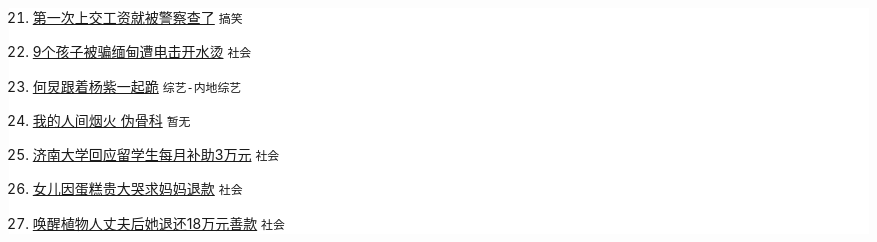 21. [第一次上交工资就被警察查了](https://m.weibo.cn/search?containerid=100103type%3D1%26t%3D10%26q%3D%23%E7%AC%AC%E4%B8%80%E6%AC%A1%E4%B8%8A%E4%BA%A4%E5%B7%A5%E8%B5%84%E5%B0%B1%E8%A2%AB%E8%AD%A6%E5%AF%9F%E6%9F%A5%E4%BA%86%23&stream_entry_id=31&isnewpage=1&extparam=seat%3D1%26lcate%3D5001%26flag%3D0%26band_rank%3D19%26cate%3D5001%26realpos%3D19%26q%3D%2523%25E7%25AC%25AC%25E4%25B8%2580%25E6%25AC%25A1%25E4%25B8%258A%25E4%25BA%25A4%25E5%25B7%25A5%25E8%25B5%2584%25E5%25B0%25B1%25E8%25A2%25AB%25E8%25AD%25A6%25E5%25AF%259F%25E6%259F%25A5%25E4%25BA%2586%2523%26dgr%3D0%26stream_entry_id%3D31%26filter_type%3Drealtimehot%26c_type%3D31%26pos%3D19%26display_time%3D1688826148%26pre_seqid%3D168882614821506410157&luicode=10000011&lfid=106003type%3D25%26t%3D3%26disable_hot%3D1%26filter_type%3Drealtimehot) `搞笑` 

22. [9个孩子被骗缅甸遭电击开水烫](https://m.weibo.cn/search?containerid=100103type%3D1%26t%3D10%26q%3D%239%E4%B8%AA%E5%AD%A9%E5%AD%90%E8%A2%AB%E9%AA%97%E7%BC%85%E7%94%B8%E9%81%AD%E7%94%B5%E5%87%BB%E5%BC%80%E6%B0%B4%E7%83%AB%23&stream_entry_id=31&isnewpage=1&extparam=seat%3D1%26lcate%3D5001%26flag%3D0%26band_rank%3D20%26cate%3D5001%26realpos%3D20%26q%3D%25239%25E4%25B8%25AA%25E5%25AD%25A9%25E5%25AD%2590%25E8%25A2%25AB%25E9%25AA%2597%25E7%25BC%2585%25E7%2594%25B8%25E9%2581%25AD%25E7%2594%25B5%25E5%2587%25BB%25E5%25BC%2580%25E6%25B0%25B4%25E7%2583%25AB%2523%26dgr%3D0%26stream_entry_id%3D31%26filter_type%3Drealtimehot%26c_type%3D31%26pos%3D20%26display_time%3D1688826148%26pre_seqid%3D168882614821506410157&luicode=10000011&lfid=106003type%3D25%26t%3D3%26disable_hot%3D1%26filter_type%3Drealtimehot) `社会` 

23. [何炅跟着杨紫一起跪](https://m.weibo.cn/search?containerid=100103type%3D1%26t%3D10%26q%3D%23%E4%BD%95%E7%82%85%E8%B7%9F%E7%9D%80%E6%9D%A8%E7%B4%AB%E4%B8%80%E8%B5%B7%E8%B7%AA%23&stream_entry_id=31&isnewpage=1&extparam=seat%3D1%26lcate%3D5001%26flag%3D1%26band_rank%3D21%26cate%3D5001%26realpos%3D21%26q%3D%2523%25E4%25BD%2595%25E7%2582%2585%25E8%25B7%259F%25E7%259D%2580%25E6%259D%25A8%25E7%25B4%25AB%25E4%25B8%2580%25E8%25B5%25B7%25E8%25B7%25AA%2523%26dgr%3D0%26stream_entry_id%3D31%26filter_type%3Drealtimehot%26c_type%3D31%26pos%3D21%26display_time%3D1688826148%26pre_seqid%3D168882614821506410157&luicode=10000011&lfid=106003type%3D25%26t%3D3%26disable_hot%3D1%26filter_type%3Drealtimehot) `综艺-内地综艺` 

24. [我的人间烟火 伪骨科](https://m.weibo.cn/search?containerid=100103type%3D1%26t%3D10%26q%3D%E6%88%91%E7%9A%84%E4%BA%BA%E9%97%B4%E7%83%9F%E7%81%AB+%E4%BC%AA%E9%AA%A8%E7%A7%91&stream_entry_id=31&isnewpage=1&extparam=seat%3D1%26lcate%3D5001%26flag%3D0%26band_rank%3D22%26cate%3D5001%26realpos%3D22%26q%3D%25E6%2588%2591%25E7%259A%2584%25E4%25BA%25BA%25E9%2597%25B4%25E7%2583%259F%25E7%2581%25AB%2520%25E4%25BC%25AA%25E9%25AA%25A8%25E7%25A7%2591%26dgr%3D0%26stream_entry_id%3D31%26filter_type%3Drealtimehot%26c_type%3D31%26pos%3D22%26display_time%3D1688826148%26pre_seqid%3D168882614821506410157&luicode=10000011&lfid=106003type%3D25%26t%3D3%26disable_hot%3D1%26filter_type%3Drealtimehot) `暂无` 

25. [济南大学回应留学生每月补助3万元](https://m.weibo.cn/search?containerid=100103type%3D1%26t%3D10%26q%3D%23%E6%B5%8E%E5%8D%97%E5%A4%A7%E5%AD%A6%E5%9B%9E%E5%BA%94%E7%95%99%E5%AD%A6%E7%94%9F%E6%AF%8F%E6%9C%88%E8%A1%A5%E5%8A%A93%E4%B8%87%E5%85%83%23&stream_entry_id=31&isnewpage=1&extparam=seat%3D1%26lcate%3D5001%26flag%3D1%26band_rank%3D23%26cate%3D5001%26realpos%3D23%26q%3D%2523%25E6%25B5%258E%25E5%258D%2597%25E5%25A4%25A7%25E5%25AD%25A6%25E5%259B%259E%25E5%25BA%2594%25E7%2595%2599%25E5%25AD%25A6%25E7%2594%259F%25E6%25AF%258F%25E6%259C%2588%25E8%25A1%25A5%25E5%258A%25A93%25E4%25B8%2587%25E5%2585%2583%2523%26dgr%3D0%26stream_entry_id%3D31%26filter_type%3Drealtimehot%26c_type%3D31%26pos%3D23%26display_time%3D1688826148%26pre_seqid%3D168882614821506410157&luicode=10000011&lfid=106003type%3D25%26t%3D3%26disable_hot%3D1%26filter_type%3Drealtimehot) `社会` 

26. [女儿因蛋糕贵大哭求妈妈退款](https://m.weibo.cn/search?containerid=100103type%3D1%26t%3D10%26q%3D%23%E5%A5%B3%E5%84%BF%E5%9B%A0%E8%9B%8B%E7%B3%95%E8%B4%B5%E5%A4%A7%E5%93%AD%E6%B1%82%E5%A6%88%E5%A6%88%E9%80%80%E6%AC%BE%23&stream_entry_id=31&isnewpage=1&extparam=seat%3D1%26lcate%3D5001%26flag%3D0%26band_rank%3D24%26cate%3D5001%26realpos%3D24%26q%3D%2523%25E5%25A5%25B3%25E5%2584%25BF%25E5%259B%25A0%25E8%259B%258B%25E7%25B3%2595%25E8%25B4%25B5%25E5%25A4%25A7%25E5%2593%25AD%25E6%25B1%2582%25E5%25A6%2588%25E5%25A6%2588%25E9%2580%2580%25E6%25AC%25BE%2523%26dgr%3D0%26stream_entry_id%3D31%26filter_type%3Drealtimehot%26c_type%3D31%26pos%3D24%26display_time%3D1688826148%26pre_seqid%3D168882614821506410157&luicode=10000011&lfid=106003type%3D25%26t%3D3%26disable_hot%3D1%26filter_type%3Drealtimehot) `社会` 

27. [唤醒植物人丈夫后她退还18万元善款](https://m.weibo.cn/search?containerid=100103type%3D1%26t%3D10%26q%3D%23%E5%94%A4%E9%86%92%E6%A4%8D%E7%89%A9%E4%BA%BA%E4%B8%88%E5%A4%AB%E5%90%8E%E5%A5%B9%E9%80%80%E8%BF%9818%E4%B8%87%E5%85%83%E5%96%84%E6%AC%BE%23&stream_entry_id=31&isnewpage=1&extparam=seat%3D1%26lcate%3D5001%26flag%3D32768%26band_rank%3D25%26cate%3D5001%26realpos%3D25%26q%3D%2523%25E5%2594%25A4%25E9%2586%2592%25E6%25A4%258D%25E7%2589%25A9%25E4%25BA%25BA%25E4%25B8%2588%25E5%25A4%25AB%25E5%2590%258E%25E5%25A5%25B9%25E9%2580%2580%25E8%25BF%259818%25E4%25B8%2587%25E5%2585%2583%25E5%2596%2584%25E6%25AC%25BE%2523%26dgr%3D0%26stream_entry_id%3D31%26filter_type%3Drealtimehot%26c_type%3D31%26pos%3D25%26display_time%3D1688826148%26pre_seqid%3D168882614821506410157&luicode=10000011&lfid=106003type%3D25%26t%3D3%26disable_hot%3D1%26filter_type%3Drealtimehot) `社会` 

